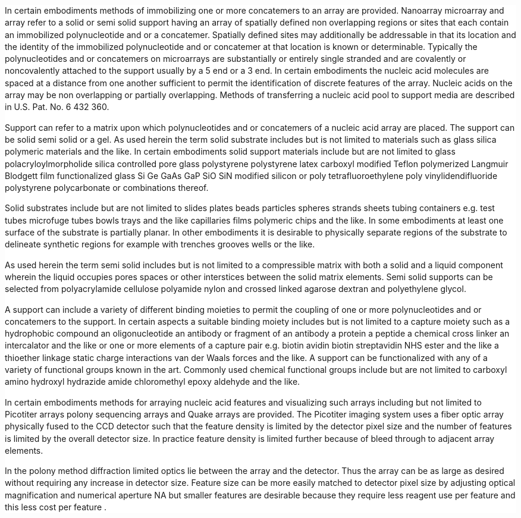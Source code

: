 In certain embodiments methods of immobilizing one or more concatemers to an array are provided. Nanoarray microarray and array refer to a solid or semi solid support having an array of spatially defined non overlapping regions or sites that each contain an immobilized polynucleotide and or a concatemer. Spatially defined sites may additionally be addressable in that its location and the identity of the immobilized polynucleotide and or concatemer at that location is known or determinable. Typically the polynucleotides and or concatemers on microarrays are substantially or entirely single stranded and are covalently or noncovalently attached to the support usually by a 5 end or a 3 end. In certain embodiments the nucleic acid molecules are spaced at a distance from one another sufficient to permit the identification of discrete features of the array. Nucleic acids on the array may be non overlapping or partially overlapping. Methods of transferring a nucleic acid pool to support media are described in U.S. Pat. No. 6 432 360.

 Support can refer to a matrix upon which polynucleotides and or concatemers of a nucleic acid array are placed. The support can be solid semi solid or a gel. As used herein the term solid substrate includes but is not limited to materials such as glass silica polymeric materials and the like. In certain embodiments solid support materials include but are not limited to glass polacryloylmorpholide silica controlled pore glass polystyrene polystyrene latex carboxyl modified Teflon polymerized Langmuir Blodgett film functionalized glass Si Ge GaAs GaP SiO SiN modified silicon or poly tetrafluoroethylene poly vinylidendifluoride polystyrene polycarbonate or combinations thereof.

Solid substrates include but are not limited to slides plates beads particles spheres strands sheets tubing containers e.g. test tubes microfuge tubes bowls trays and the like capillaries films polymeric chips and the like. In some embodiments at least one surface of the substrate is partially planar. In other embodiments it is desirable to physically separate regions of the substrate to delineate synthetic regions for example with trenches grooves wells or the like.

As used herein the term semi solid includes but is not limited to a compressible matrix with both a solid and a liquid component wherein the liquid occupies pores spaces or other interstices between the solid matrix elements. Semi solid supports can be selected from polyacrylamide cellulose polyamide nylon and crossed linked agarose dextran and polyethylene glycol.

A support can include a variety of different binding moieties to permit the coupling of one or more polynucleotides and or concatemers to the support. In certain aspects a suitable binding moiety includes but is not limited to a capture moiety such as a hydrophobic compound an oligonucleotide an antibody or fragment of an antibody a protein a peptide a chemical cross linker an intercalator and the like or one or more elements of a capture pair e.g. biotin avidin biotin streptavidin NHS ester and the like a thioether linkage static charge interactions van der Waals forces and the like. A support can be functionalized with any of a variety of functional groups known in the art. Commonly used chemical functional groups include but are not limited to carboxyl amino hydroxyl hydrazide amide chloromethyl epoxy aldehyde and the like.

In certain embodiments methods for arraying nucleic acid features and visualizing such arrays including but not limited to Picotiter arrays polony sequencing arrays and Quake arrays are provided. The Picotiter imaging system uses a fiber optic array physically fused to the CCD detector such that the feature density is limited by the detector pixel size and the number of features is limited by the overall detector size. In practice feature density is limited further because of bleed through to adjacent array elements.

In the polony method diffraction limited optics lie between the array and the detector. Thus the array can be as large as desired without requiring any increase in detector size. Feature size can be more easily matched to detector pixel size by adjusting optical magnification and numerical aperture NA but smaller features are desirable because they require less reagent use per feature and this less cost per feature .
